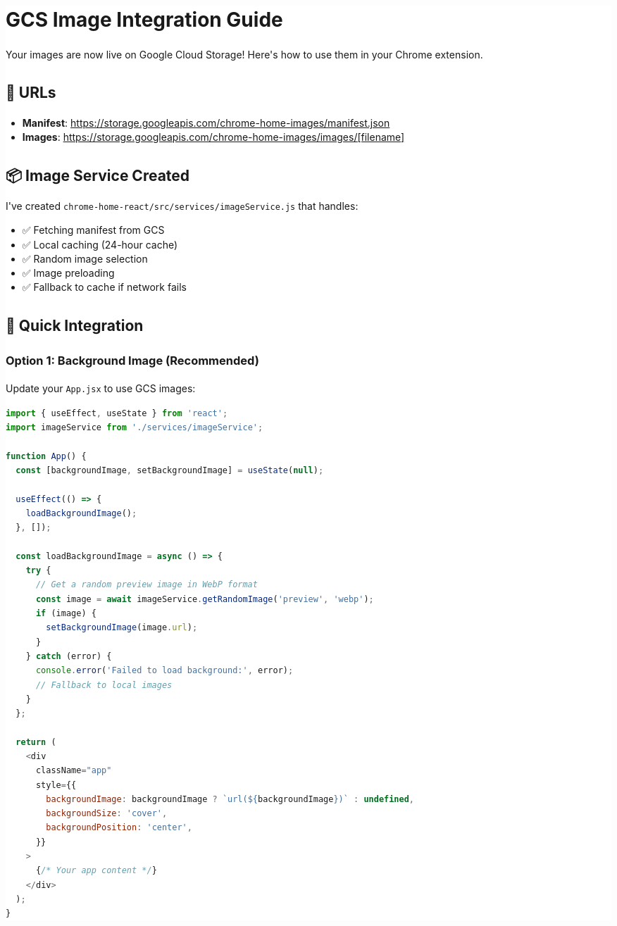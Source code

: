 # GCS Image Integration Guide

Your images are now live on Google Cloud Storage! Here's how to use them in your Chrome extension.

## 🔗 URLs

- **Manifest**: https://storage.googleapis.com/chrome-home-images/manifest.json
- **Images**: https://storage.googleapis.com/chrome-home-images/images/[filename]

## 📦 Image Service Created

I've created `chrome-home-react/src/services/imageService.js` that handles:
- ✅ Fetching manifest from GCS
- ✅ Local caching (24-hour cache)
- ✅ Random image selection
- ✅ Image preloading
- ✅ Fallback to cache if network fails

## 🚀 Quick Integration

### Option 1: Background Image (Recommended)

Update your `App.jsx` to use GCS images:

```javascript
import { useEffect, useState } from 'react';
import imageService from './services/imageService';

function App() {
  const [backgroundImage, setBackgroundImage] = useState(null);
  
  useEffect(() => {
    loadBackgroundImage();
  }, []);
  
  const loadBackgroundImage = async () => {
    try {
      // Get a random preview image in WebP format
      const image = await imageService.getRandomImage('preview', 'webp');
      if (image) {
        setBackgroundImage(image.url);
      }
    } catch (error) {
      console.error('Failed to load background:', error);
      // Fallback to local images
    }
  };
  
  return (
    <div 
      className="app"
      style={{
        backgroundImage: backgroundImage ? `url(${backgroundImage})` : undefined,
        backgroundSize: 'cover',
        backgroundPosition: 'center',
      }}
    >
      {/* Your app content */}
    </div>
  );
}
```
